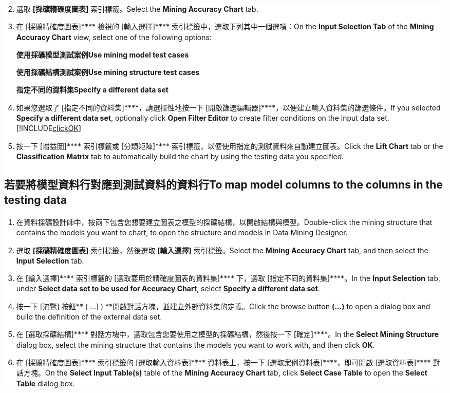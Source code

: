 2.  <span data-ttu-id="fc5be-124">選取 **[採礦精確度圖表]** 索引標籤。</span><span class="sxs-lookup"><span data-stu-id="fc5be-124">Select the **Mining Accuracy Chart** tab.</span></span>  
  
3.  <span data-ttu-id="fc5be-125">在 [採礦精確度圖表]\*\*\*\* 檢視的 [輸入選擇]\*\*\*\* 索引標籤中，選取下列其中一個選項：</span><span class="sxs-lookup"><span data-stu-id="fc5be-125">On the **Input Selection Tab** of the **Mining Accuracy Chart** view, select one of the following options:</span></span>  
  
     <span data-ttu-id="fc5be-126">**使用採礦模型測試案例**</span><span class="sxs-lookup"><span data-stu-id="fc5be-126">**Use mining model test cases**</span></span>  
  
     <span data-ttu-id="fc5be-127">**使用採礦結構測試案例**</span><span class="sxs-lookup"><span data-stu-id="fc5be-127">**Use mining structure test cases**</span></span>  
  
     <span data-ttu-id="fc5be-128">**指定不同的資料集**</span><span class="sxs-lookup"><span data-stu-id="fc5be-128">**Specify a different data set**</span></span>  
  
4.  <span data-ttu-id="fc5be-129">如果您選取了 [指定不同的資料集]\*\*\*\*，請選擇性地按一下 [開啟篩選編輯器]\*\*\*\*，以便建立輸入資料集的篩選條件。</span><span class="sxs-lookup"><span data-stu-id="fc5be-129">If you selected **Specify a different data set**, optionally click **Open Filter Editor** to create filter conditions on the input data set.</span></span> [!INCLUDE[clickOK](../../includes/clickok-md.md)]  
  
5.  <span data-ttu-id="fc5be-130">按一下 [增益圖]\*\*\*\* 索引標籤或 [分類矩陣]\*\*\*\* 索引標籤，以便使用指定的測試資料來自動建立圖表。</span><span class="sxs-lookup"><span data-stu-id="fc5be-130">Click the **Lift Chart** tab or the **Classification Matrix** tab to automatically build the chart by using the testing data you specified.</span></span>  
  
##  <a name="to-map-model-columns-to-the-columns-in-the-testing-data"></a><a name="bkmk_MapColumns"></a> <span data-ttu-id="fc5be-131">若要將模型資料行對應到測試資料的資料行</span><span class="sxs-lookup"><span data-stu-id="fc5be-131">To map model columns to the columns in the testing data</span></span>  
  
1.  <span data-ttu-id="fc5be-132">在資料採礦設計師中，按兩下包含您想要建立圖表之模型的採礦結構，以開啟結構與模型。</span><span class="sxs-lookup"><span data-stu-id="fc5be-132">Double-click the mining structure that contains the models you want to chart, to open the structure and models in Data Mining Designer.</span></span>  
  
2.  <span data-ttu-id="fc5be-133">選取 **[採礦精確度圖表]** 索引標籤，然後選取 **[輸入選擇]** 索引標籤。</span><span class="sxs-lookup"><span data-stu-id="fc5be-133">Select the **Mining Accuracy Chart** tab, and then select the **Input Selection** tab.</span></span>  
  
3.  <span data-ttu-id="fc5be-134">在 [輸入選擇]\*\*\*\* 索引標籤的 [選取要用於精確度圖表的資料集]\*\*\*\* 下，選取 [指定不同的資料集]\*\*\*\*。</span><span class="sxs-lookup"><span data-stu-id="fc5be-134">In the **Input Selection** tab, under **Select data set to be used for Accuracy Chart**, select **Specify a different data set**.</span></span>  
  
4.  <span data-ttu-id="fc5be-135">按一下 [流覽] 按鈕\*\* ( ...] ) \*\*開啟對話方塊，並建立外部資料集的定義。</span><span class="sxs-lookup"><span data-stu-id="fc5be-135">Click the browse button **(...)** to open a dialog box and build the definition of the external data set.</span></span>  
  
5.  <span data-ttu-id="fc5be-136">在 [選取採礦結構]\*\*\*\* 對話方塊中，選取包含您要使用之模型的採礦結構，然後按一下 [確定]\*\*\*\*。</span><span class="sxs-lookup"><span data-stu-id="fc5be-136">In the **Select Mining Structure** dialog box, select the mining structure that contains the models you want to work with, and then click **OK**.</span></span>  
  
6.  <span data-ttu-id="fc5be-137">在 [採礦精確度圖表]\*\*\*\* 索引標籤的 [選取輸入資料表]\*\*\*\* 資料表上，按一下 [選取案例資料表]\*\*\*\*，即可開啟 [選取資料表]\*\*\*\* 對話方塊。</span><span class="sxs-lookup"><span data-stu-id="fc5be-137">On the **Select Input Table(s)** table of the **Mining Accuracy Chart** tab, click **Select Case Table** to open the **Select Table** dialog box.</span></span>  
  